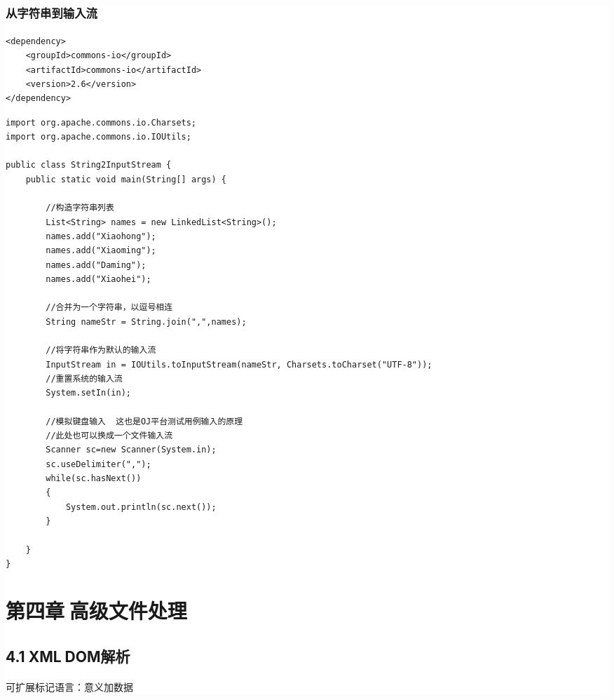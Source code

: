 ### **从字符串到输入流**

```
<dependency>
    <groupId>commons-io</groupId>
    <artifactId>commons-io</artifactId>
    <version>2.6</version>
</dependency>
```

```
import org.apache.commons.io.Charsets;
import org.apache.commons.io.IOUtils;

public class String2InputStream {
    public static void main(String[] args) {

        //构造字符串列表
        List<String> names = new LinkedList<String>();
        names.add("Xiaohong");
        names.add("Xiaoming");
        names.add("Daming");
        names.add("Xiaohei");

        //合并为一个字符串，以逗号相连
        String nameStr = String.join(",",names);

        //将字符串作为默认的输入流
        InputStream in = IOUtils.toInputStream(nameStr, Charsets.toCharset("UTF-8"));
        //重置系统的输入流
        System.setIn(in);

        //模拟键盘输入  这也是OJ平台测试用例输入的原理
        //此处也可以换成一个文件输入流
        Scanner sc=new Scanner(System.in);
        sc.useDelimiter(",");
        while(sc.hasNext())
        {
            System.out.println(sc.next());
        }

    }
}
```

# **第四章 高级文件处理**

## **4.1 XML DOM解析**

可扩展标记语言：意义加数据
